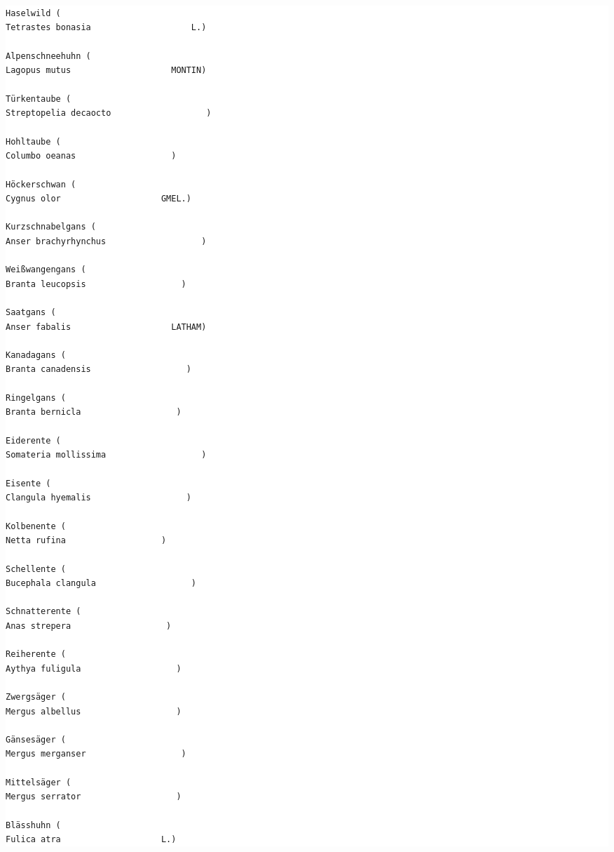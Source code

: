    Haselwild (
    Tetrastes bonasia                    L.)

    Alpenschneehuhn (
    Lagopus mutus                    MONTIN)

    Türkentaube (
    Streptopelia decaocto                   )

    Hohltaube (
    Columbo oeanas                   )

    Höckerschwan (
    Cygnus olor                    GMEL.)

    Kurzschnabelgans (
    Anser brachyrhynchus                   )

    Weißwangengans (
    Branta leucopsis                   )

    Saatgans (
    Anser fabalis                    LATHAM)

    Kanadagans (
    Branta canadensis                   )

    Ringelgans (
    Branta bernicla                   )

    Eiderente (
    Somateria mollissima                   )

    Eisente (
    Clangula hyemalis                   )

    Kolbenente (
    Netta rufina                   )

    Schellente (
    Bucephala clangula                   )

    Schnatterente (
    Anas strepera                   )

    Reiherente (
    Aythya fuligula                   )

    Zwergsäger (
    Mergus albellus                   )

    Gänsesäger (
    Mergus merganser                   )

    Mittelsäger (
    Mergus serrator                   )

    Blässhuhn (
    Fulica atra                    L.)
